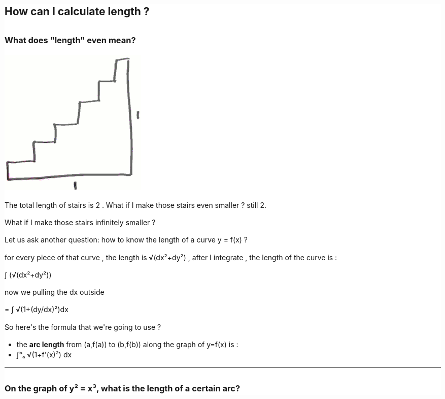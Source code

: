 
<h2 id="9ee7a107678b439893e2559c05a14dcc"></h2>

## How can I calculate length ?

<h2 id="de5e7676d649c7468e2bb575b9ab93af"></h2>

### What does "length" even mean?

![](./imgs/calculus_application_length.png)

The total length of stairs is 2 . What if I make those stairs even smaller ?  still 2.

What if I make those stairs infinitely smaller ?

Let us ask another question: how to know the length of a curve y = f(x) ?

for every piece of that curve , the length is √(dx²+dy²) , after I integrate , the length of the curve is :

∫ (√(dx²+dy²))

now we pulling the dx outside 

= ∫ √(1+(dy/dx)²)dx 

So here's the formula that we're going to use ?

- the **arc length** from (a,f(a)) to (b,f(b)) along the graph of y=f(x) is :
- ∫ᵇₐ √(1+f'(x)²) dx

---

<h2 id="37a18465856958ba97dc6aeaaa06389e"></h2>

### On the graph of y² = x³, what is the length of a certain arc?
